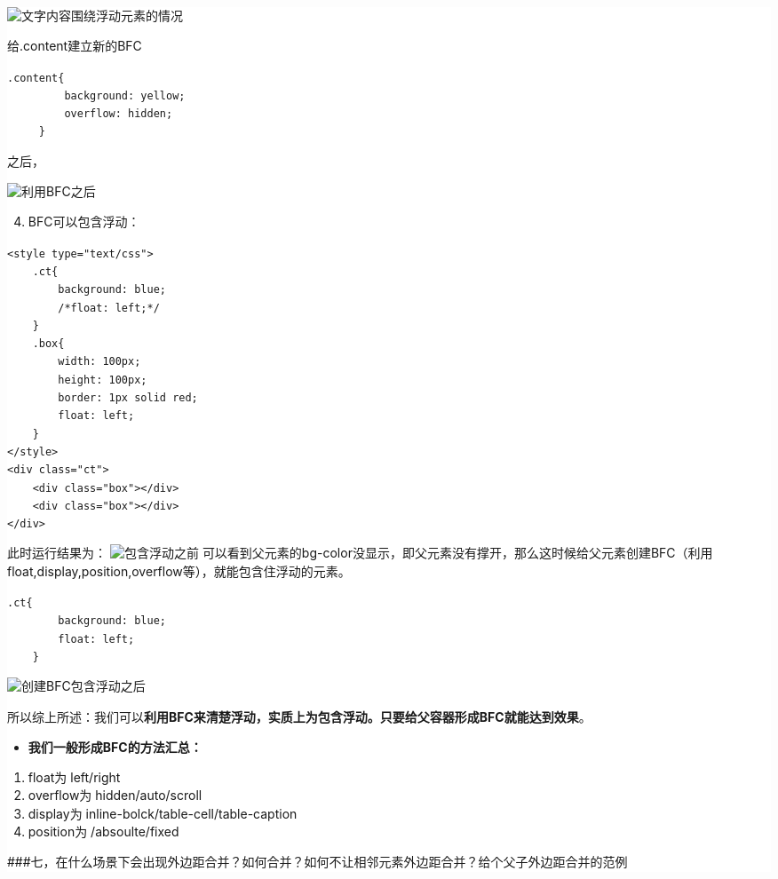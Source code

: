 ![文字内容围绕浮动元素的情况](http://upload-images.jianshu.io/upload_images/7113407-f520b0da3b918be7.png?imageMogr2/auto-orient/strip%7CimageView2/2/w/1240)

给.content建立新的BFC
```
.content{
         background: yellow;
         overflow: hidden;
     }
```
之后，

![利用BFC之后](http://upload-images.jianshu.io/upload_images/7113407-d0117f4b07324d64.png?imageMogr2/auto-orient/strip%7CimageView2/2/w/1240)

4. BFC可以包含浮动：

```
<style type="text/css">
    .ct{
        background: blue;
        /*float: left;*/
    }
    .box{
        width: 100px;
        height: 100px;
        border: 1px solid red;
        float: left;
    }
</style>
<div class="ct">
    <div class="box"></div>
    <div class="box"></div>
</div>
```
此时运行结果为：
![包含浮动之前](http://upload-images.jianshu.io/upload_images/7113407-4ca9c2bb881f4468.png?imageMogr2/auto-orient/strip%7CimageView2/2/w/1240)
可以看到父元素的bg-color没显示，即父元素没有撑开，那么这时候给父元素创建BFC（利用float,display,position,overflow等），就能包含住浮动的元素。
```
.ct{
        background: blue;
        float: left;
    }
```

![创建BFC包含浮动之后](http://upload-images.jianshu.io/upload_images/7113407-7dc73b795ee6db5f.png?imageMogr2/auto-orient/strip%7CimageView2/2/w/1240)

所以综上所述：我们可以**利用BFC来清楚浮动，实质上为包含浮动。只要给父容器形成BFC就能达到效果**。
- **我们一般形成BFC的方法汇总：**
1. float为 left/right
2. overflow为 hidden/auto/scroll
3. display为 inline-bolck/table-cell/table-caption
4. position为 /absoulte/fixed

###七，在什么场景下会出现外边距合并？如何合并？如何不让相邻元素外边距合并？给个父子外边距合并的范例
